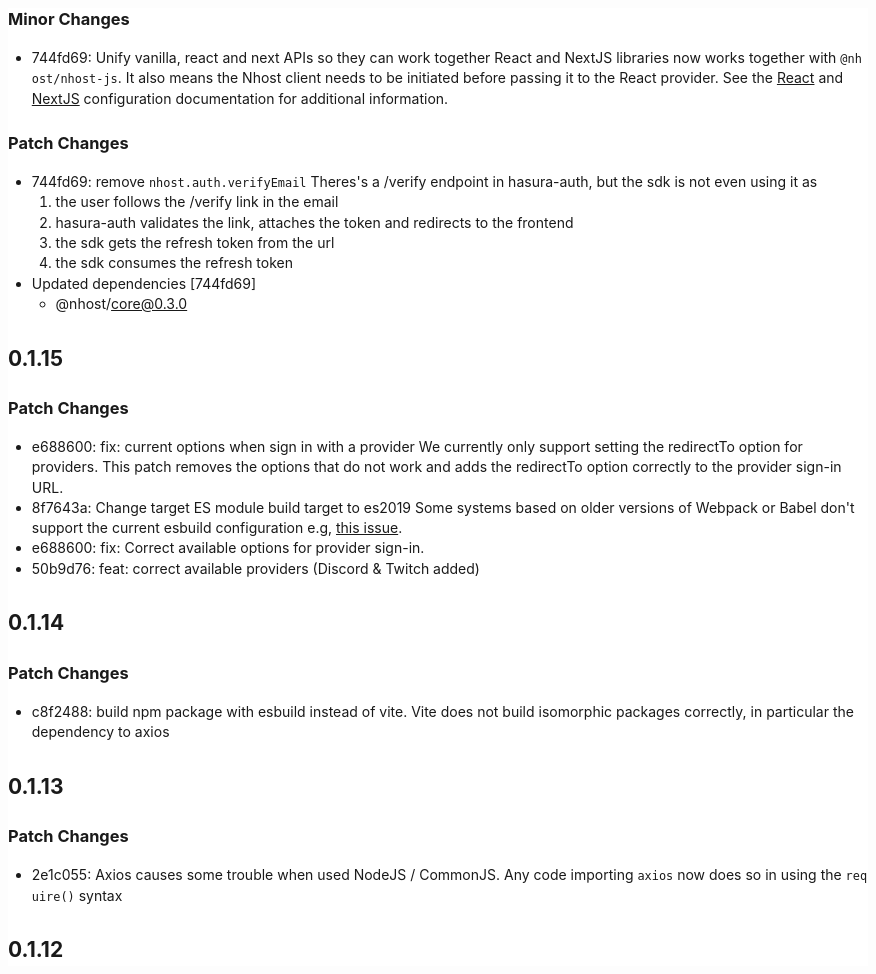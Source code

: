 ### Minor Changes

- 744fd69: Unify vanilla, react and next APIs so they can work together
  React and NextJS libraries now works together with `@nhost/nhost-js`. It also means the Nhost client needs to be initiated before passing it to the React provider.
  See the [React](https://docs.nhost.io/reference/react#configuration) and [NextJS](https://docs.nhost.io/reference/nextjs/configuration) configuration documentation for additional information.

### Patch Changes

- 744fd69: remove `nhost.auth.verifyEmail`
  Theres's a /verify endpoint in hasura-auth, but the sdk is not even using it as
  1. the user follows the /verify link in the email
  2. hasura-auth validates the link, attaches the token and redirects to the frontend
  3. the sdk gets the refresh token from the url
  4. the sdk consumes the refresh token
- Updated dependencies [744fd69]
  - @nhost/core@0.3.0

## 0.1.15

### Patch Changes

- e688600: fix: current options when sign in with a provider
  We currently only support setting the redirectTo option for providers.
  This patch removes the options that do not work and adds the redirectTo option correctly to the provider sign-in URL.
- 8f7643a: Change target ES module build target to es2019
  Some systems based on older versions of Webpack or Babel don't support the current esbuild configuration e.g, [this issue](https://github.com/nhost/nhost/issues/275).
- e688600: fix: Correct available options for provider sign-in.
- 50b9d76: feat: correct available providers (Discord & Twitch added)

## 0.1.14

### Patch Changes

- c8f2488: build npm package with esbuild instead of vite. Vite does not build isomorphic packages correctly, in particular the dependency to axios

## 0.1.13

### Patch Changes

- 2e1c055: Axios causes some trouble when used NodeJS / CommonJS. Any code importing `axios` now does so in using the `require()` syntax

## 0.1.12
